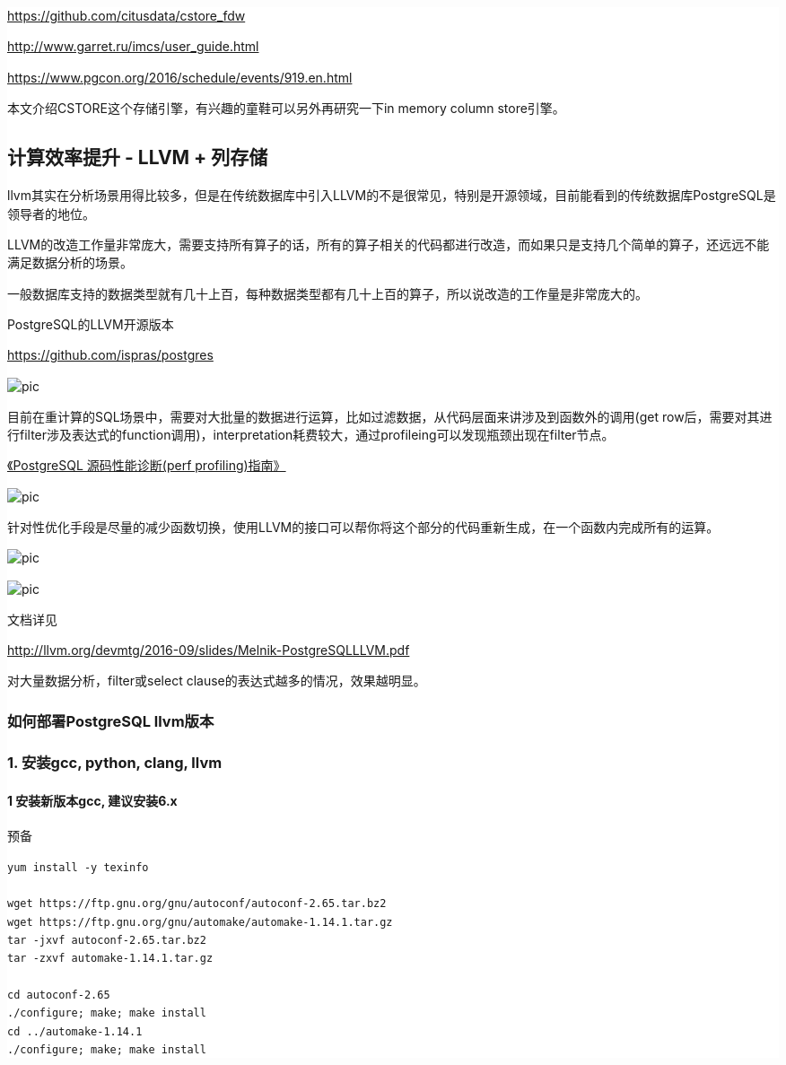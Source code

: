 https://github.com/citusdata/cstore_fdw        
      
http://www.garret.ru/imcs/user_guide.html      
        
https://www.pgcon.org/2016/schedule/events/919.en.html        
       
本文介绍CSTORE这个存储引擎，有兴趣的童鞋可以另外再研究一下in memory column store引擎。       
          
## 计算效率提升 - LLVM + 列存储      
llvm其实在分析场景用得比较多，但是在传统数据库中引入LLVM的不是很常见，特别是开源领域，目前能看到的传统数据库PostgreSQL是领导者的地位。          
         
LLVM的改造工作量非常庞大，需要支持所有算子的话，所有的算子相关的代码都进行改造，而如果只是支持几个简单的算子，还远远不能满足数据分析的场景。         
          
一般数据库支持的数据类型就有几十上百，每种数据类型都有几十上百的算子，所以说改造的工作量是非常庞大的。         
          
PostgreSQL的LLVM开源版本        
        
https://github.com/ispras/postgres         
         
![pic](20161216_01_pic_001.png)         
          
目前在重计算的SQL场景中，需要对大批量的数据进行运算，比如过滤数据，从代码层面来讲涉及到函数外的调用(get row后，需要对其进行filter涉及表达式的function调用)，interpretation耗费较大，通过profileing可以发现瓶颈出现在filter节点。         
        
[《PostgreSQL 源码性能诊断(perf profiling)指南》](../201611/20161129_01.md)          
        
![pic](20161216_01_pic_002.png)         
        
针对性优化手段是尽量的减少函数切换，使用LLVM的接口可以帮你将这个部分的代码重新生成，在一个函数内完成所有的运算。         
        
![pic](20161216_01_pic_003.png)         
        
![pic](20161216_01_pic_004.png)         
         
文档详见        
        
http://llvm.org/devmtg/2016-09/slides/Melnik-PostgreSQLLLVM.pdf         
          
对大量数据分析，filter或select clause的表达式越多的情况，效果越明显。         
          
### 如何部署PostgreSQL llvm版本      
### 1\. 安装gcc, python, clang, llvm         
        
#### 1 安装新版本gcc, 建议安装6.x  
预备    
    
```
yum install -y texinfo

wget https://ftp.gnu.org/gnu/autoconf/autoconf-2.65.tar.bz2
wget https://ftp.gnu.org/gnu/automake/automake-1.14.1.tar.gz
tar -jxvf autoconf-2.65.tar.bz2
tar -zxvf automake-1.14.1.tar.gz

cd autoconf-2.65
./configure; make; make install
cd ../automake-1.14.1
./configure; make; make install
```
    